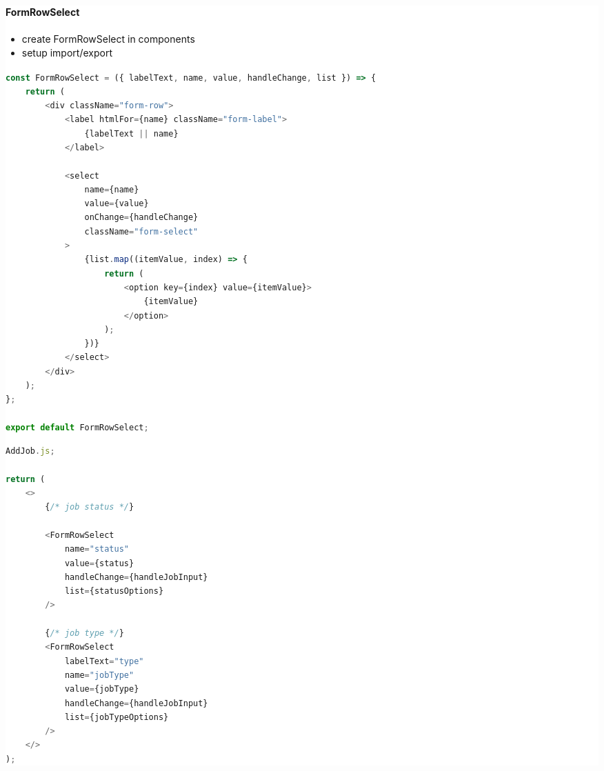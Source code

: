 
#### FormRowSelect

-   create FormRowSelect in components
-   setup import/export

```js
const FormRowSelect = ({ labelText, name, value, handleChange, list }) => {
	return (
		<div className="form-row">
			<label htmlFor={name} className="form-label">
				{labelText || name}
			</label>

			<select
				name={name}
				value={value}
				onChange={handleChange}
				className="form-select"
			>
				{list.map((itemValue, index) => {
					return (
						<option key={index} value={itemValue}>
							{itemValue}
						</option>
					);
				})}
			</select>
		</div>
	);
};

export default FormRowSelect;
```

```js
AddJob.js;

return (
	<>
		{/* job status */}

		<FormRowSelect
			name="status"
			value={status}
			handleChange={handleJobInput}
			list={statusOptions}
		/>

		{/* job type */}
		<FormRowSelect
			labelText="type"
			name="jobType"
			value={jobType}
			handleChange={handleJobInput}
			list={jobTypeOptions}
		/>
	</>
);
```
